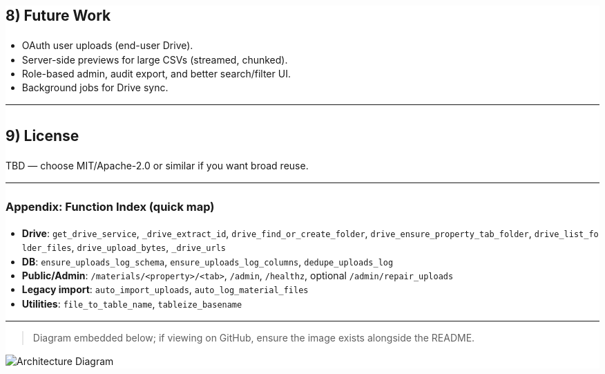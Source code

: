 
## 8) Future Work

- OAuth user uploads (end-user Drive).
- Server-side previews for large CSVs (streamed, chunked).
- Role-based admin, audit export, and better search/filter UI.
- Background jobs for Drive sync.

---

## 9) License

TBD — choose MIT/Apache-2.0 or similar if you want broad reuse.

---

### Appendix: Function Index (quick map)
- **Drive**: `get_drive_service`, `_drive_extract_id`, `drive_find_or_create_folder`, `drive_ensure_property_tab_folder`, `drive_list_folder_files`, `drive_upload_bytes`, `_drive_urls`
- **DB**: `ensure_uploads_log_schema`, `ensure_uploads_log_columns`, `dedupe_uploads_log`
- **Public/Admin**: `/materials/<property>/<tab>`, `/admin`, `/healthz`, optional `/admin/repair_uploads`
- **Legacy import**: `auto_import_uploads`, `auto_log_material_files`
- **Utilities**: `file_to_table_name`, `tableize_basename`

---

> Diagram embedded below; if viewing on GitHub, ensure the image exists alongside the README.

![Architecture Diagram](architecture_diagram.png)
